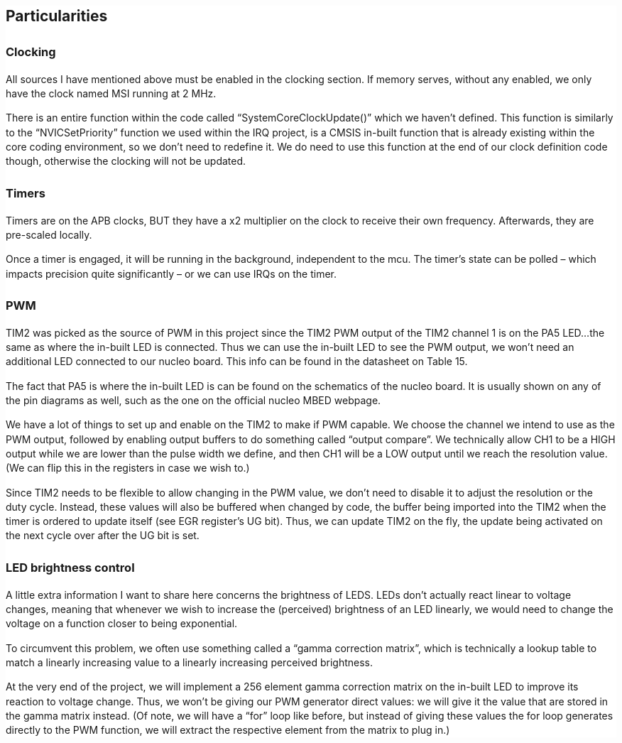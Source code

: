 ## Particularities

### Clocking
All sources I have mentioned above must be enabled in the clocking section. If memory serves, without any enabled, we only have the clock named MSI running at 2 MHz.

There is an entire function within the code called “SystemCoreClockUpdate()” which we haven’t defined. This function is similarly to the “NVICSetPriority” function we used within the IRQ project, is a CMSIS in-built function that is already existing within the core coding environment, so we don’t need to redefine it. We do need to use this function at the end of our clock definition code though, otherwise the clocking will not be updated.

### Timers
Timers are on the APB clocks, BUT they have a x2 multiplier on the clock to receive their own frequency. Afterwards, they are pre-scaled locally.

Once a timer is engaged, it will be running in the background, independent to the mcu. The timer’s state can be polled – which impacts precision quite significantly – or we can use IRQs on the timer.

### PWM
TIM2 was picked as the source of PWM in this project since the TIM2 PWM output of the TIM2 channel 1 is on the PA5 LED…the same as where the in-built LED is connected. Thus we can use the in-built LED to see the PWM output, we won’t need an additional LED connected to our nucleo board. This info can be found in the datasheet on Table 15.

The fact that PA5 is where the in-built LED is can be found on the schematics of the nucleo board. It is usually shown on any of the pin diagrams as well, such as the one on the official nucleo MBED webpage.

We have a lot of things to set up and enable on the TIM2 to make if PWM capable. We choose the channel we intend to use as the PWM output, followed by enabling output buffers to do something called “output compare”. We technically allow CH1 to be a HIGH output while we are lower than the pulse width we define, and then CH1 will be a LOW output until we reach the resolution value. (We can flip this in the registers in case we wish to.)

Since TIM2 needs to be flexible to allow changing in the PWM value, we don’t need to disable it to adjust the resolution or the duty cycle. Instead, these values will also be buffered when changed by code, the buffer being imported into the TIM2 when the timer is ordered to update itself (see EGR register’s UG bit). Thus, we can update TIM2 on the fly, the update being activated on the next cycle over after the UG bit is set.

### LED brightness control
A little extra information I want to share here concerns the brightness of LEDS. LEDs don’t actually react linear to voltage changes, meaning that whenever we wish to increase the (perceived) brightness of an LED linearly, we would need to change the voltage on a function closer to being exponential.

To circumvent this problem, we often use something called a “gamma correction matrix”, which is technically a lookup table to match a linearly increasing value to a linearly increasing perceived brightness.

At the very end of the project, we will implement a 256 element gamma correction matrix on the in-built LED to improve its reaction to voltage change. Thus, we won’t be giving our PWM generator direct values: we will give it the value that are stored in the gamma matrix instead. (Of note, we will have a “for” loop like before, but instead of giving these values the for loop generates directly to the PWM function, we will extract the respective element from the matrix to plug in.) 

